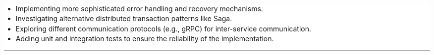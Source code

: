   * Implementing more sophisticated error handling and recovery mechanisms.
  * Investigating alternative distributed transaction patterns like Saga.
  * Exploring different communication protocols (e.g., gRPC) for inter-service communication.
  * Adding unit and integration tests to ensure the reliability of the implementation.


-----
